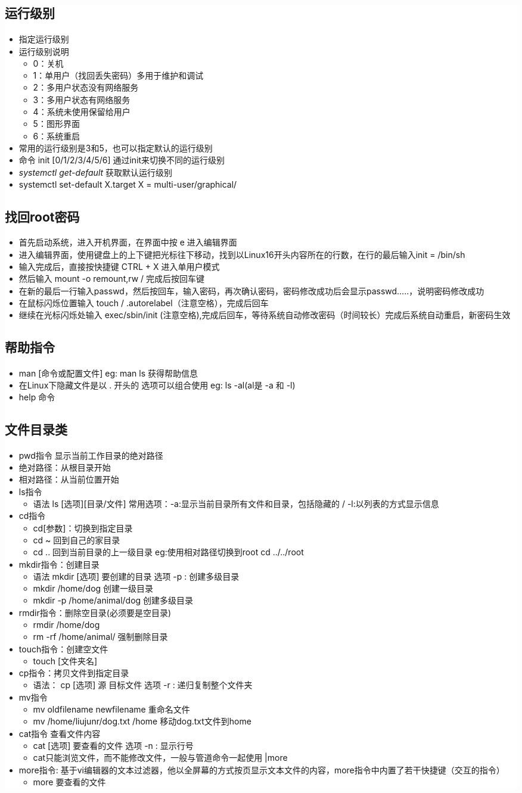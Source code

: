 ## 运行级别

- 指定运行级别
- 运行级别说明
  - 0：关机
  - 1：单用户（找回丢失密码）多用于维护和调试
  - 2：多用户状态没有网络服务
  - 3：多用户状态有网络服务
  - 4：系统未使用保留给用户
  - 5：图形界面
  - 6：系统重启
- 常用的运行级别是3和5，也可以指定默认的运行级别
- 命令 init [0/1/2/3/4/5/6]  通过init来切换不同的运行级别
- *systemctl get-default*   获取默认运行级别
- systemctl set-default X.target    X = multi-user/graphical/

## 找回root密码

- 首先启动系统，进入开机界面，在界面中按 e 进入编辑界面
- 进入编辑界面，使用键盘上的上下键把光标往下移动，找到以Linux16开头内容所在的行数，在行的最后输入init = /bin/sh
- 输入完成后，直接按快捷键 CTRL + X 进入单用户模式
- 然后输入 mount -o remount,rw / 完成后按回车键
- 在新的最后一行输入passwd，然后按回车，输入密码，再次确认密码，密码修改成功后会显示passwd…..，说明密码修改成功
- 在鼠标闪烁位置输入 touch / .autorelabel（注意空格），完成后回车
- 继续在光标闪烁处输入 exec/sbin/init (注意空格),完成后回车，等待系统自动修改密码（时间较长）完成后系统自动重启，新密码生效

## 帮助指令

- man [命令或配置文件]    eg: man ls    获得帮助信息
- 在Linux下隐藏文件是以 . 开头的 选项可以组合使用 eg: ls -al(al是 -a 和 -l)
- help 命令 

## 文件目录类

- pwd指令    显示当前工作目录的绝对路径
- 绝对路径：从根目录开始
- 相对路径：从当前位置开始
- ls指令 
  - 语法  ls \[选项][目录/文件]   常用选项：-a:显示当前目录所有文件和目录，包括隐藏的  /   -l:以列表的方式显示信息
- cd指令  
  - cd[参数]：切换到指定目录
  - cd ~    回到自己的家目录
  - cd ..    回到当前目录的上一级目录  eg:使用相对路径切换到root   cd ../../root
- mkdir指令：创建目录
  - 语法 mkdir [选项] 要创建的目录    选项  -p : 创建多级目录
  - mkdir /home/dog    创建一级目录
  - mkdir -p /home/animal/dog  创建多级目录
- rmdir指令：删除空目录(必须要是空目录)
  - rmdir /home/dog
  - rm -rf /home/animal/    强制删除目录
- touch指令：创建空文件
  - touch [文件夹名]
- cp指令：拷贝文件到指定目录
  - 语法： cp [选项] 源 目标文件    选项 -r  : 递归复制整个文件夹
- mv指令
  - mv oldfilename newfilename   重命名文件
  - mv  /home/liujunr/dog.txt /home  移动dog.txt文件到home
- cat指令 查看文件内容
  - cat [选项] 要查看的文件   选项  -n   : 显示行号
  - cat只能浏览文件，而不能修改文件，一般与管道命令一起使用 |more
- more指令: 基于vi编辑器的文本过滤器，他以全屏幕的方式按页显示文本文件的内容，more指令中内置了若干快捷键（交互的指令）
  - more 要查看的文件